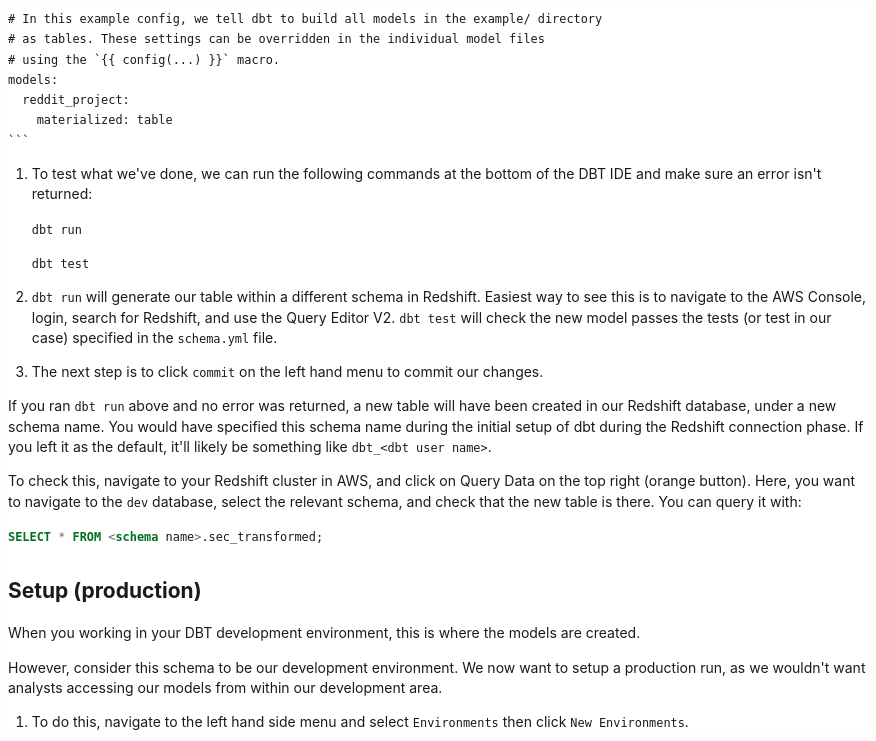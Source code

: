     # In this example config, we tell dbt to build all models in the example/ directory
    # as tables. These settings can be overridden in the individual model files
    # using the `{{ config(...) }}` macro.
    models:
      reddit_project:
        materialized: table
    ```

1. To test what we've done, we can run the following commands at the bottom of the DBT IDE and make sure an error isn't returned:

    ```bash
    dbt run
    ```
      
    ```bash
    dbt test
    ```

1. `dbt run` will generate our table within a different schema in Redshift. Easiest way to see this is to navigate to the AWS Console, login, search for Redshift, and use the Query Editor V2. `dbt test` will check the new model passes the tests (or test in our case) specified in the `schema.yml` file.

1. The next step is to click `commit` on the left hand menu to commit our changes.


If you ran `dbt run` above and no error was returned, a new table will have been created in our Redshift database, under a new schema name. You would have specified this schema name during the initial setup of dbt during the Redshift connection phase. If you left it as the default, it'll likely be something like `dbt_<dbt user name>`.

To check this, navigate to your Redshift cluster in AWS, and click on Query Data on the top right (orange button). Here, you want to navigate to the `dev` database, select the relevant schema, and check that the new table is there. You can query it with:

```sql
SELECT * FROM <schema name>.sec_transformed;
```

## Setup (production)

When you working in your DBT development environment, this is where the models are created.

However, consider this schema to be our development environment. We now want to setup a production run, as we wouldn't want analysts accessing our models from within our development area.

1. To do this, navigate to the left hand side menu and select `Environments` then click `New Environments`.
